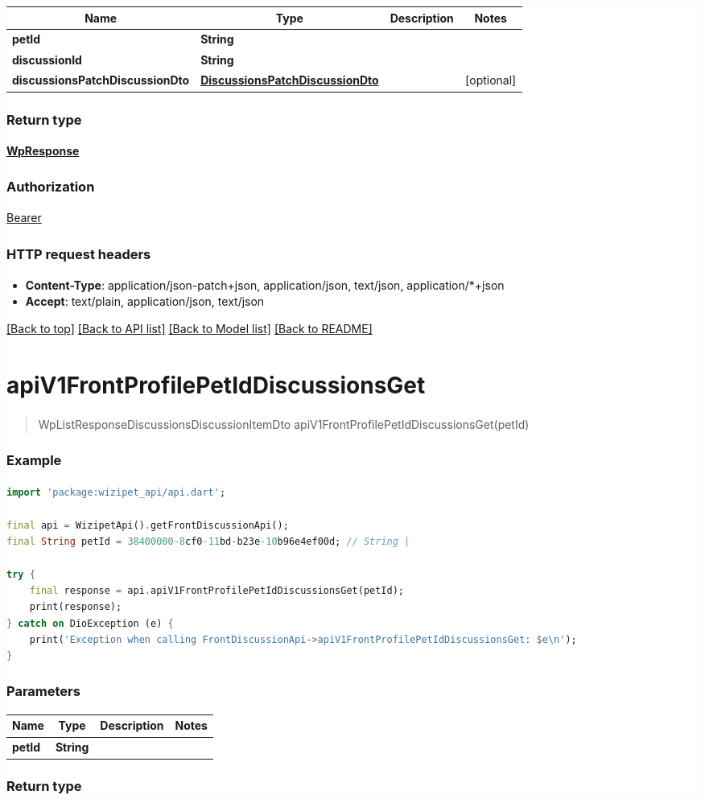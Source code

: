 Name | Type | Description  | Notes
------------- | ------------- | ------------- | -------------
 **petId** | **String**|  | 
 **discussionId** | **String**|  | 
 **discussionsPatchDiscussionDto** | [**DiscussionsPatchDiscussionDto**](DiscussionsPatchDiscussionDto.md)|  | [optional] 

### Return type

[**WpResponse**](WpResponse.md)

### Authorization

[Bearer](../README.md#Bearer)

### HTTP request headers

 - **Content-Type**: application/json-patch+json, application/json, text/json, application/*+json
 - **Accept**: text/plain, application/json, text/json

[[Back to top]](#) [[Back to API list]](../README.md#documentation-for-api-endpoints) [[Back to Model list]](../README.md#documentation-for-models) [[Back to README]](../README.md)

# **apiV1FrontProfilePetIdDiscussionsGet**
> WpListResponseDiscussionsDiscussionItemDto apiV1FrontProfilePetIdDiscussionsGet(petId)





### Example
```dart
import 'package:wizipet_api/api.dart';

final api = WizipetApi().getFrontDiscussionApi();
final String petId = 38400000-8cf0-11bd-b23e-10b96e4ef00d; // String | 

try {
    final response = api.apiV1FrontProfilePetIdDiscussionsGet(petId);
    print(response);
} catch on DioException (e) {
    print('Exception when calling FrontDiscussionApi->apiV1FrontProfilePetIdDiscussionsGet: $e\n');
}
```

### Parameters

Name | Type | Description  | Notes
------------- | ------------- | ------------- | -------------
 **petId** | **String**|  | 

### Return type
